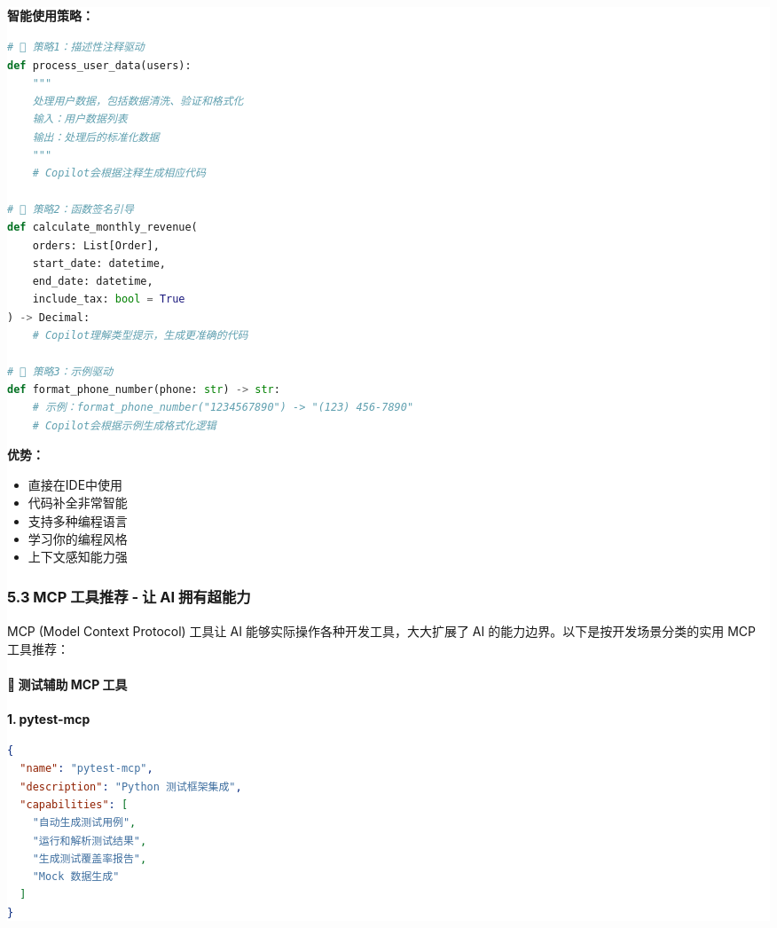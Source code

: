 **智能使用策略：**
```python
# 📝 策略1：描述性注释驱动
def process_user_data(users):
    """
    处理用户数据，包括数据清洗、验证和格式化
    输入：用户数据列表
    输出：处理后的标准化数据
    """
    # Copilot会根据注释生成相应代码
    
# 📝 策略2：函数签名引导  
def calculate_monthly_revenue(
    orders: List[Order], 
    start_date: datetime, 
    end_date: datetime,
    include_tax: bool = True
) -> Decimal:
    # Copilot理解类型提示，生成更准确的代码
    
# 📝 策略3：示例驱动
def format_phone_number(phone: str) -> str:
    # 示例：format_phone_number("1234567890") -> "(123) 456-7890"
    # Copilot会根据示例生成格式化逻辑
```

**优势：**
- 直接在IDE中使用
- 代码补全非常智能
- 支持多种编程语言
- 学习你的编程风格
- 上下文感知能力强

### 5.3 MCP 工具推荐 - 让 AI 拥有超能力

MCP (Model Context Protocol) 工具让 AI 能够实际操作各种开发工具，大大扩展了 AI 的能力边界。以下是按开发场景分类的实用 MCP 工具推荐：

#### 🧪 测试辅助 MCP 工具

**1. pytest-mcp**
```json
{
  "name": "pytest-mcp",
  "description": "Python 测试框架集成",
  "capabilities": [
    "自动生成测试用例",
    "运行和解析测试结果", 
    "生成测试覆盖率报告",
    "Mock 数据生成"
  ]
}
```
